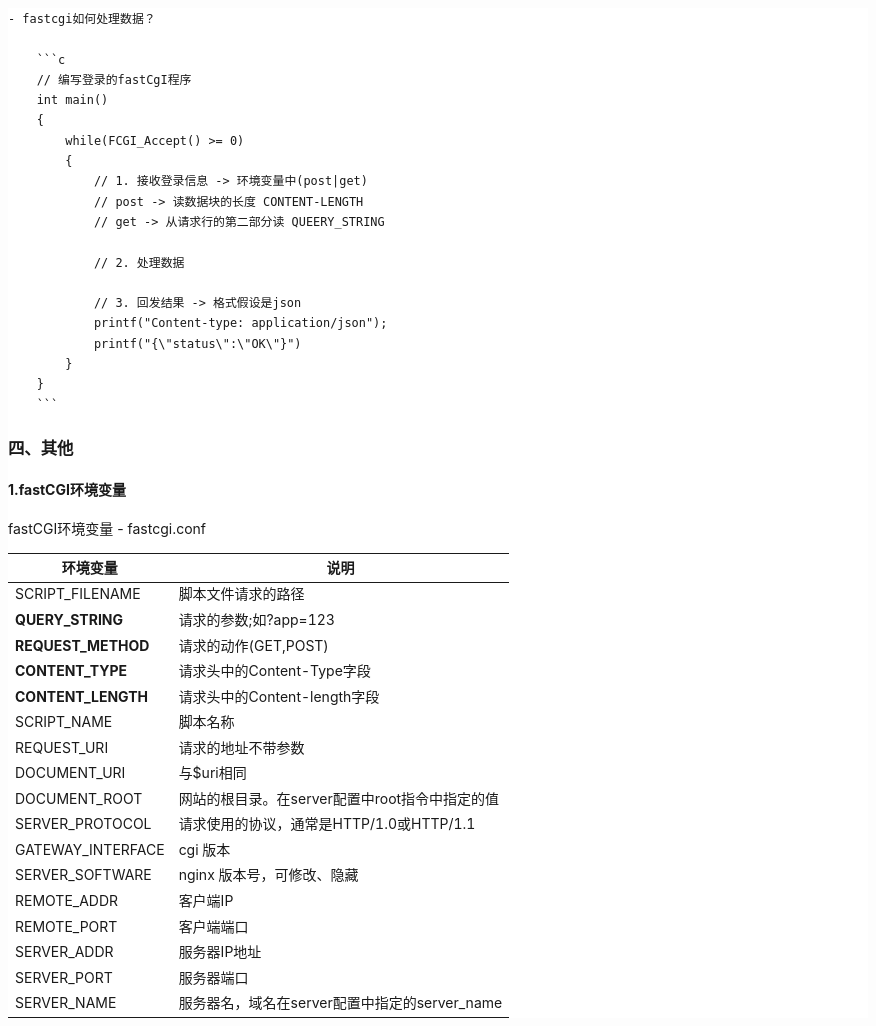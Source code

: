     - fastcgi如何处理数据？

        ```c
        // 编写登录的fastCgI程序
        int main()
        {
            while(FCGI_Accept() >= 0)
            {
                // 1. 接收登录信息 -> 环境变量中(post|get)
                // post -> 读数据块的长度 CONTENT-LENGTH
                // get -> 从请求行的第二部分读 QUEERY_STRING
                
                // 2. 处理数据
                
                // 3. 回发结果 -> 格式假设是json
                printf("Content-type: application/json");
                printf("{\"status\":\"OK\"}")
            }
        }
        ```

### 四、其他

#### 1.fastCGI环境变量

fastCGI环境变量 - fastcgi.conf

| 环境变量           | 说明                                           |
| ------------------ | ---------------------------------------------- |
| SCRIPT_FILENAME    | 脚本文件请求的路径                             |
| **QUERY_STRING**   | 请求的参数;如?app=123                          |
| **REQUEST_METHOD** | 请求的动作(GET,POST)                           |
| **CONTENT_TYPE**   | 请求头中的Content-Type字段                     |
| **CONTENT_LENGTH** | 请求头中的Content-length字段                   |
| SCRIPT_NAME        | 脚本名称                                       |
| REQUEST_URI        | 请求的地址不带参数                             |
| DOCUMENT_URI       | 与$uri相同                                     |
| DOCUMENT_ROOT      | 网站的根目录。在server配置中root指令中指定的值 |
| SERVER_PROTOCOL    | 请求使用的协议，通常是HTTP/1.0或HTTP/1.1       |
| GATEWAY_INTERFACE  | cgi 版本                                       |
| SERVER_SOFTWARE    | nginx 版本号，可修改、隐藏                     |
| REMOTE_ADDR        | 客户端IP                                       |
| REMOTE_PORT        | 客户端端口                                     |
| SERVER_ADDR        | 服务器IP地址                                   |
| SERVER_PORT        | 服务器端口                                     |
| SERVER_NAME        | 服务器名，域名在server配置中指定的server_name  |

